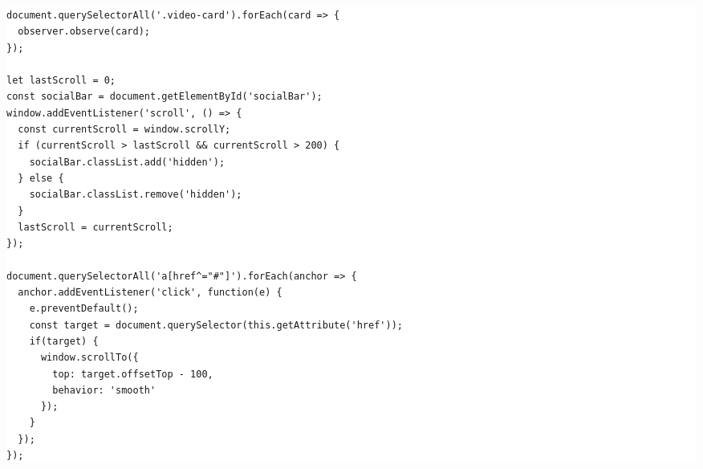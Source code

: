     document.querySelectorAll('.video-card').forEach(card => {
      observer.observe(card);
    });

    let lastScroll = 0;
    const socialBar = document.getElementById('socialBar');
    window.addEventListener('scroll', () => {
      const currentScroll = window.scrollY;
      if (currentScroll > lastScroll && currentScroll > 200) {
        socialBar.classList.add('hidden');
      } else {
        socialBar.classList.remove('hidden');
      }
      lastScroll = currentScroll;
    });

    document.querySelectorAll('a[href^="#"]').forEach(anchor => {
      anchor.addEventListener('click', function(e) {
        e.preventDefault();
        const target = document.querySelector(this.getAttribute('href'));
        if(target) {
          window.scrollTo({
            top: target.offsetTop - 100,
            behavior: 'smooth'
          });
        }
      });
    });
  </script>
</body>
</html>
